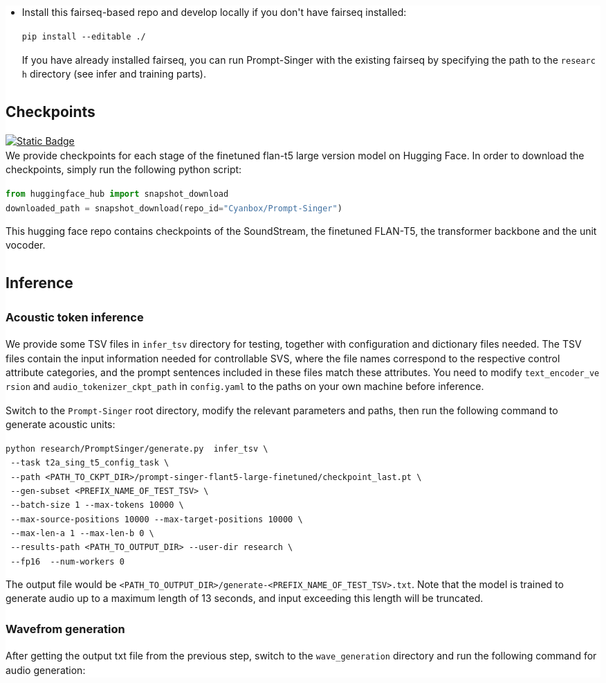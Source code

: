 * Install this fairseq-based repo and develop locally if you don't have fairseq installed:
  ```shell
  pip install --editable ./
  ```
  If you have already installed fairseq, you can run Prompt-Singer with the existing fairseq by specifying the path to the `research` directory (see infer and training parts).

## Checkpoints
[![Static Badge](https://img.shields.io/badge/🤗Hugging_Face-Model-yellow.svg)](https://huggingface.co/Cyanbox/Prompt-Singer)  
We provide checkpoints for each stage of the finetuned flan-t5 large version model on Hugging Face. In order to download the checkpoints, simply run the following python script:

```python
from huggingface_hub import snapshot_download 
downloaded_path = snapshot_download(repo_id="Cyanbox/Prompt-Singer")
```
This hugging face repo contains checkpoints of the SoundStream, the finetuned FLAN-T5, the transformer backbone and the unit vocoder.

## Inference

### Acoustic token inference

We provide some TSV files in `infer_tsv` directory for testing, together with configuration and dictionary files needed. The TSV files contain the input information needed for controllable SVS, where the file names correspond to the respective control attribute categories, and the prompt sentences included in these files match these attributes. You need to modify `text_encoder_version` and `audio_tokenizer_ckpt_path` in `config.yaml` to the paths on your own machine before inference.

Switch to the `Prompt-Singer` root directory, modify the relevant parameters and paths, then run the following command to generate acoustic units:

```shell
python research/PromptSinger/generate.py  infer_tsv \
 --task t2a_sing_t5_config_task \
 --path <PATH_TO_CKPT_DIR>/prompt-singer-flant5-large-finetuned/checkpoint_last.pt \
 --gen-subset <PREFIX_NAME_OF_TEST_TSV> \
 --batch-size 1 --max-tokens 10000 \
 --max-source-positions 10000 --max-target-positions 10000 \
 --max-len-a 1 --max-len-b 0 \
 --results-path <PATH_TO_OUTPUT_DIR> --user-dir research \
 --fp16  --num-workers 0 
```

The output file would be `<PATH_TO_OUTPUT_DIR>/generate-<PREFIX_NAME_OF_TEST_TSV>.txt`. Note that the model is trained to generate audio up to a maximum length of 13 seconds, and input exceeding this length will be truncated.

### Wavefrom generation

After getting the output txt file from the previous step, switch to the `wave_generation` directory and run the following command for audio generation:
